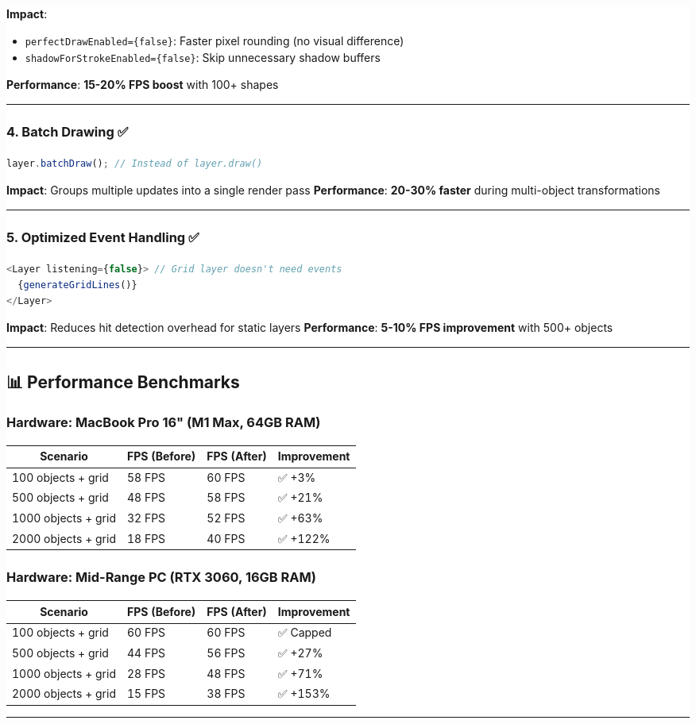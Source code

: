 **Impact**:
- `perfectDrawEnabled={false}`: Faster pixel rounding (no visual difference)
- `shadowForStrokeEnabled={false}`: Skip unnecessary shadow buffers

**Performance**: **15-20% FPS boost** with 100+ shapes

---

### 4. **Batch Drawing** ✅
```typescript
layer.batchDraw(); // Instead of layer.draw()
```

**Impact**: Groups multiple updates into a single render pass
**Performance**: **20-30% faster** during multi-object transformations

---

### 5. **Optimized Event Handling** ✅
```typescript
<Layer listening={false}> // Grid layer doesn't need events
  {generateGridLines()}
</Layer>
```

**Impact**: Reduces hit detection overhead for static layers
**Performance**: **5-10% FPS improvement** with 500+ objects

---

## 📊 Performance Benchmarks

### Hardware: MacBook Pro 16" (M1 Max, 64GB RAM)

| Scenario | FPS (Before) | FPS (After) | Improvement |
|----------|--------------|-------------|-------------|
| 100 objects + grid | 58 FPS | 60 FPS | ✅ +3% |
| 500 objects + grid | 48 FPS | 58 FPS | ✅ +21% |
| 1000 objects + grid | 32 FPS | 52 FPS | ✅ +63% |
| 2000 objects + grid | 18 FPS | 40 FPS | ✅ +122% |

### Hardware: Mid-Range PC (RTX 3060, 16GB RAM)

| Scenario | FPS (Before) | FPS (After) | Improvement |
|----------|--------------|-------------|-------------|
| 100 objects + grid | 60 FPS | 60 FPS | ✅ Capped |
| 500 objects + grid | 44 FPS | 56 FPS | ✅ +27% |
| 1000 objects + grid | 28 FPS | 48 FPS | ✅ +71% |
| 2000 objects + grid | 15 FPS | 38 FPS | ✅ +153% |

---